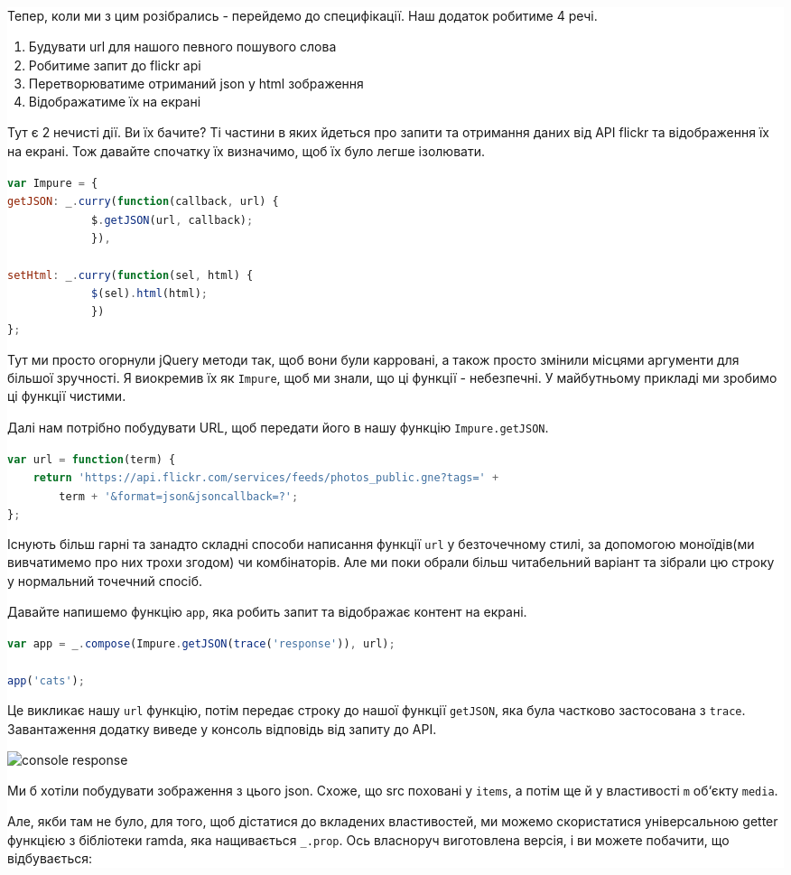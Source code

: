 Тепер, коли ми з цим розібрались - перейдемо до специфікації. Наш додаток робитиме 4 речі.

1. Будувати url для нашого певного пошувого слова
2. Робитиме запит до flickr api
3. Перетворюватиме отриманий json у html зображення
4. Відображатиме їх на екрані

Тут є 2 нечисті дії. Ви їх бачите? Ті частини в яких йдеться про запити та отримання даних від API flickr та відображення їх на екрані. Тож давайте спочатку їх визначимо, щоб їх було легше ізолювати.

```js
var Impure = {
getJSON: _.curry(function(callback, url) {
			 $.getJSON(url, callback);
			 }),

setHtml: _.curry(function(sel, html) {
			 $(sel).html(html);
			 })
};
```

Тут ми просто огорнули jQuery методи так, щоб вони були карровані, а також просто змінили місцями аргументи для більшої зручності. Я виокремив їх як `Impure`, щоб ми знали, що ці функції - небезпечні. У майбутньому прикладі ми зробимо ці функції чистими.

Далі нам потрібно побудувати URL, щоб передати його в нашу функцію `Impure.getJSON`.

```js
var url = function(term) {
	return 'https://api.flickr.com/services/feeds/photos_public.gne?tags=' +
		term + '&format=json&jsoncallback=?';
};
```

Існують більш гарні та занадто складні способи написання функції `url` у безточечному стилі, за допомогою моноїдів(ми вивчатимемо про них трохи згодом) чи комбінаторів. Але ми поки обрали більш читабельний варіант та зібрали цю строку у нормальний точечний спосіб.

Давайте напишемо функцію `app`, яка робить запит та відображає контент на екрані.

```js
var app = _.compose(Impure.getJSON(trace('response')), url);

app('cats');
```

Це викликає нашу `url` функцію, потім передає строку до нашої функції `getJSON`, яка була частково застосована з `trace`. Завантаження додатку виведе у консоль відповідь від запиту до API.

<img src="images/console_ss.png" alt="console response" />

Ми б хотіли побудувати зображення з цього json. Схоже, що src поховані у `items`, а потім ще й у властивості `m` об‘єкту `media`.

Але, якби там не було, для того, щоб дістатися до вкладених властивостей, ми можемо скористатися універсальною getter функцією  з бібліотеки ramda, яка нащивається `_.prop`. Ось власноруч виготовлена версія, і ви можете побачити, що відбувається:

